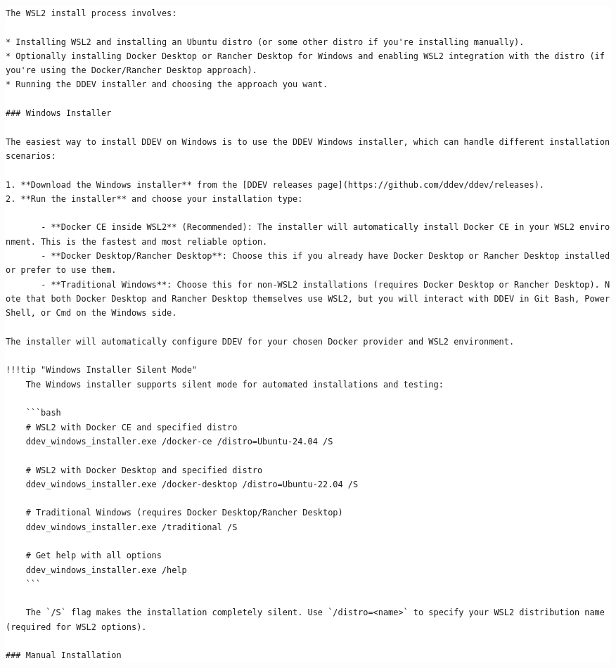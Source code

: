     The WSL2 install process involves:

    * Installing WSL2 and installing an Ubuntu distro (or some other distro if you're installing manually).
    * Optionally installing Docker Desktop or Rancher Desktop for Windows and enabling WSL2 integration with the distro (if you're using the Docker/Rancher Desktop approach).
    * Running the DDEV installer and choosing the approach you want.

    ### Windows Installer

    The easiest way to install DDEV on Windows is to use the DDEV Windows installer, which can handle different installation scenarios:

    1. **Download the Windows installer** from the [DDEV releases page](https://github.com/ddev/ddev/releases).
    2. **Run the installer** and choose your installation type:

           - **Docker CE inside WSL2** (Recommended): The installer will automatically install Docker CE in your WSL2 environment. This is the fastest and most reliable option.
           - **Docker Desktop/Rancher Desktop**: Choose this if you already have Docker Desktop or Rancher Desktop installed or prefer to use them.
           - **Traditional Windows**: Choose this for non-WSL2 installations (requires Docker Desktop or Rancher Desktop). Note that both Docker Desktop and Rancher Desktop themselves use WSL2, but you will interact with DDEV in Git Bash, PowerShell, or Cmd on the Windows side.

    The installer will automatically configure DDEV for your chosen Docker provider and WSL2 environment.

    !!!tip "Windows Installer Silent Mode"
        The Windows installer supports silent mode for automated installations and testing:

        ```bash
        # WSL2 with Docker CE and specified distro
        ddev_windows_installer.exe /docker-ce /distro=Ubuntu-24.04 /S

        # WSL2 with Docker Desktop and specified distro
        ddev_windows_installer.exe /docker-desktop /distro=Ubuntu-22.04 /S

        # Traditional Windows (requires Docker Desktop/Rancher Desktop)
        ddev_windows_installer.exe /traditional /S

        # Get help with all options
        ddev_windows_installer.exe /help
        ```

        The `/S` flag makes the installation completely silent. Use `/distro=<name>` to specify your WSL2 distribution name (required for WSL2 options).

    ### Manual Installation

